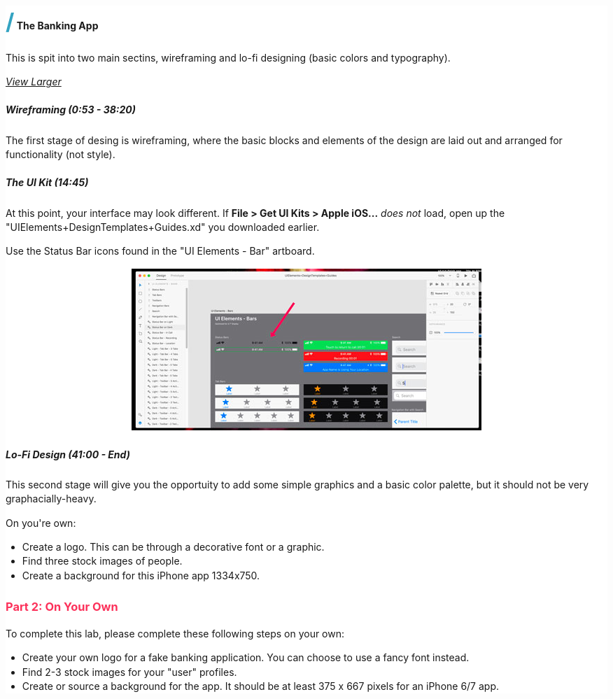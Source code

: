 #### <span style="color: #33A3C1; font-size: xx-large; font-weight: bold">/</span> The Banking App

This is spit into two main sectins, wireframing and lo-fi designing (basic colors and typography).

<div class="embed-responsive embed-responsive-16by9"><iframe class="embed-responsive-item" src="https://player.vimeo.com/video/239891916?color=FC315A&title=0&byline=0&portrait=0" frameborder="0" allowfullscreen></iframe></div>
<p style="margin: 0"><a href="https://player.vimeo.com/video/239891916?color=FC315A&title=0&byline=0&portrait=0" target="_blank"><i>View Larger</i></a></p>


##### Wireframing (0:53 - 38:20)

The first stage of desing is wireframing, where the basic blocks and elements of the design are laid out and arranged for functionality (not style).

##### The UI Kit (14:45)

At this point, your interface may look different. If **File > Get UI Kits > Apple iOS...** _does not_ load, open up the "UIElements+DesignTemplates+Guides.xd" you downloaded earlier.

Use the Status Bar icons found in the "UI Elements - Bar" artboard.
<p align="center"><img src="../imgs/xd-tut-ui.jpg" style="width: 500px;" /></p>

##### Lo-Fi Design (41:00 - End)

This second stage will give you the opportuity to add some simple graphics and a basic color palette, but it should not be very graphacially-heavy.

On you're own:
- Create a logo. This can be through a decorative font or a graphic.
- Find three stock images of people.
- Create a background for this iPhone app 1334x750.


<h3 id="own" span style="color: #FC315A; font-weight: bold;">Part 2: On Your Own</h3>
To complete this lab, please complete these following steps on your own:

- Create your own logo for a fake banking application. You can choose to use a fancy font instead.
- Find 2-3 stock images for your "user" profiles.
- Create or source a background for the app. It should be at least 375 x 667 pixels for an iPhone 6/7 app.

